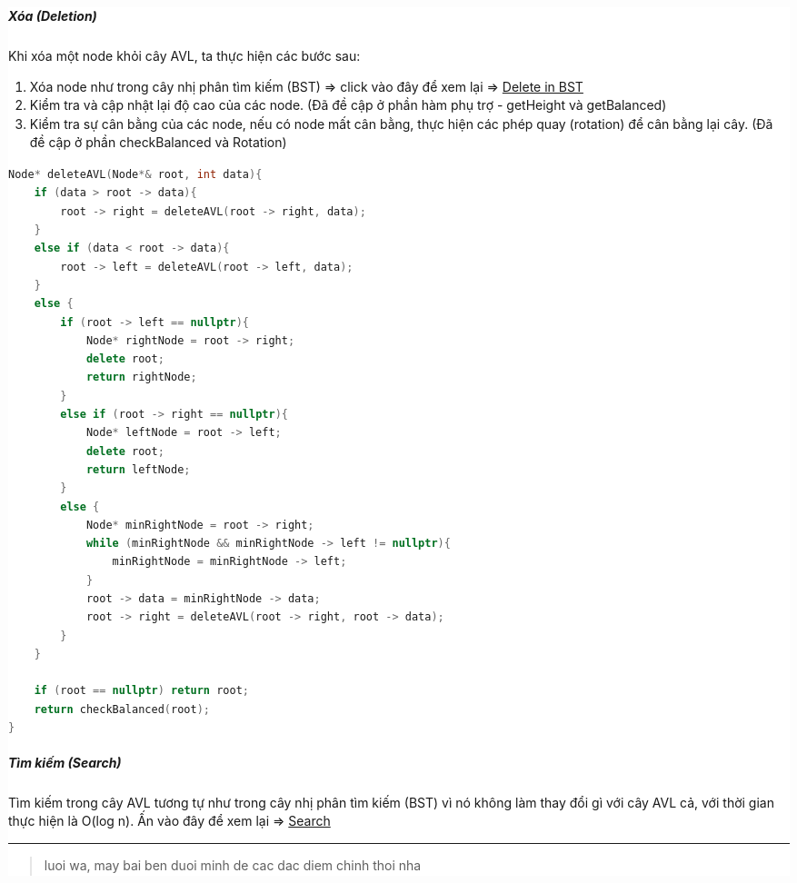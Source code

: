 
##### **Xóa (Deletion)**

Khi xóa một node khỏi cây AVL, ta thực hiện các bước sau:
1. Xóa node như trong cây nhị phân tìm kiếm (BST) => click vào đây để xem lại => [Delete in BST](#d-delete---x%C3%B3a-m%E1%BB%99t-node-trong-bst)
2. Kiểm tra và cập nhật lại độ cao của các node. (Đã đề cập ở phần hàm phụ trợ - getHeight và getBalanced)
3. Kiểm tra sự cân bằng của các node, nếu có node mất cân bằng, thực hiện các phép quay (rotation) để cân bằng lại cây. (Đã đề cập ở phần checkBalanced và Rotation)

```c++
Node* deleteAVL(Node*& root, int data){
    if (data > root -> data){
        root -> right = deleteAVL(root -> right, data);
    }
    else if (data < root -> data){
        root -> left = deleteAVL(root -> left, data);
    }
    else {
        if (root -> left == nullptr){
            Node* rightNode = root -> right;
            delete root;
            return rightNode;
        }
        else if (root -> right == nullptr){
            Node* leftNode = root -> left;
            delete root;
            return leftNode;
        }
        else {
            Node* minRightNode = root -> right;
            while (minRightNode && minRightNode -> left != nullptr){
                minRightNode = minRightNode -> left;
            }
            root -> data = minRightNode -> data;
            root -> right = deleteAVL(root -> right, root -> data);
        }
    }

    if (root == nullptr) return root;
    return checkBalanced(root);
}
```

##### **Tìm kiếm (Search)**

Tìm kiếm trong cây AVL tương tự như trong cây nhị phân tìm kiếm (BST) vì nó không làm thay đổi gì với cây AVL cả, với thời gian thực hiện là O(log n). Ấn vào đây để xem lại => [Search](#b-search---t%C3%ACm-ki%E1%BA%BFm-m%E1%BB%99t-node-trong-bst)

---

> luoi wa, may bai ben duoi minh de cac dac diem chinh thoi nha
